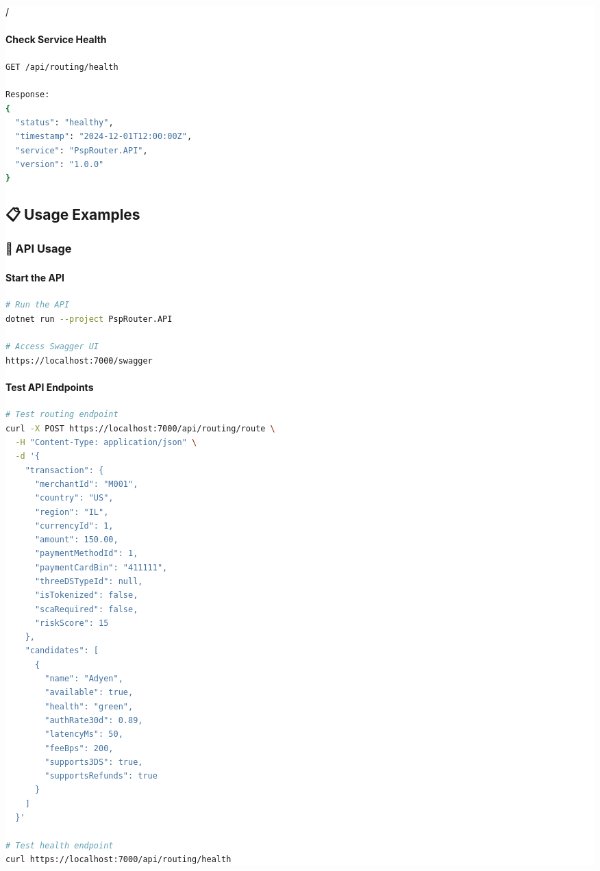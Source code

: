 /
#### Check Service Health
```bash
GET /api/routing/health

Response:
{
  "status": "healthy",
  "timestamp": "2024-12-01T12:00:00Z",
  "service": "PspRouter.API",
  "version": "1.0.0"
}
```

## 📋 Usage Examples

### 🚀 API Usage

#### Start the API
```bash
# Run the API
dotnet run --project PspRouter.API

# Access Swagger UI
https://localhost:7000/swagger
```

#### Test API Endpoints
```bash
# Test routing endpoint
curl -X POST https://localhost:7000/api/routing/route \
  -H "Content-Type: application/json" \
  -d '{
    "transaction": {
      "merchantId": "M001",
      "country": "US",
      "region": "IL",
      "currencyId": 1,
      "amount": 150.00,
      "paymentMethodId": 1,
      "paymentCardBin": "411111",
      "threeDSTypeId": null,
      "isTokenized": false,
      "scaRequired": false,
      "riskScore": 15
    },
    "candidates": [
      {
        "name": "Adyen",
        "available": true,
        "health": "green",
        "authRate30d": 0.89,
        "latencyMs": 50,
        "feeBps": 200,
        "supports3DS": true,
        "supportsRefunds": true
      }
    ]
  }'

# Test health endpoint
curl https://localhost:7000/api/routing/health
```
